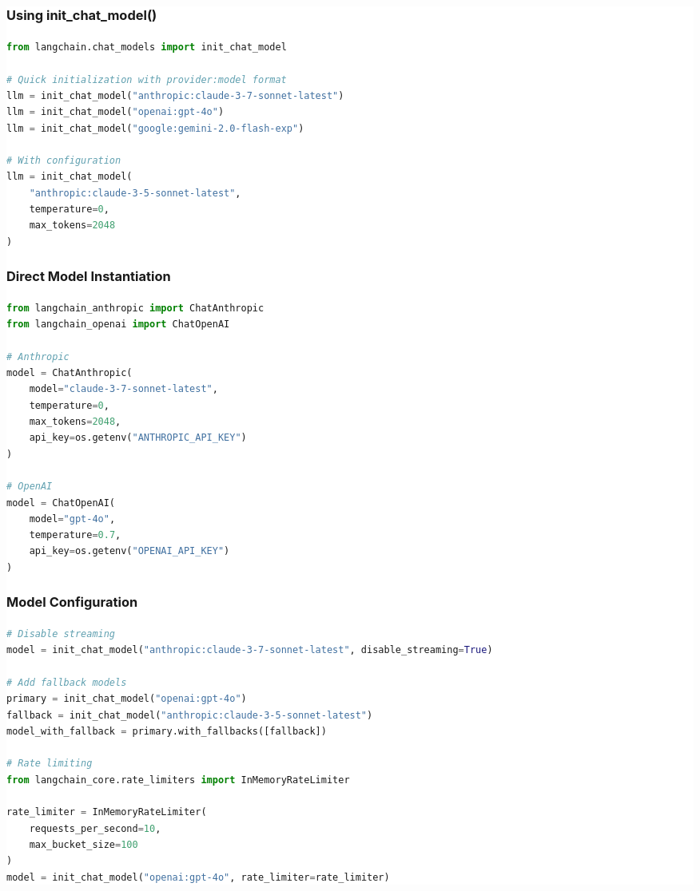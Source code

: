 ### Using init_chat_model()

```python
from langchain.chat_models import init_chat_model

# Quick initialization with provider:model format
llm = init_chat_model("anthropic:claude-3-7-sonnet-latest")
llm = init_chat_model("openai:gpt-4o")
llm = init_chat_model("google:gemini-2.0-flash-exp")

# With configuration
llm = init_chat_model(
    "anthropic:claude-3-5-sonnet-latest",
    temperature=0,
    max_tokens=2048
)
```

### Direct Model Instantiation

```python
from langchain_anthropic import ChatAnthropic
from langchain_openai import ChatOpenAI

# Anthropic
model = ChatAnthropic(
    model="claude-3-7-sonnet-latest",
    temperature=0,
    max_tokens=2048,
    api_key=os.getenv("ANTHROPIC_API_KEY")
)

# OpenAI
model = ChatOpenAI(
    model="gpt-4o",
    temperature=0.7,
    api_key=os.getenv("OPENAI_API_KEY")
)
```

### Model Configuration

```python
# Disable streaming
model = init_chat_model("anthropic:claude-3-7-sonnet-latest", disable_streaming=True)

# Add fallback models
primary = init_chat_model("openai:gpt-4o")
fallback = init_chat_model("anthropic:claude-3-5-sonnet-latest")
model_with_fallback = primary.with_fallbacks([fallback])

# Rate limiting
from langchain_core.rate_limiters import InMemoryRateLimiter

rate_limiter = InMemoryRateLimiter(
    requests_per_second=10,
    max_bucket_size=100
)
model = init_chat_model("openai:gpt-4o", rate_limiter=rate_limiter)
```
